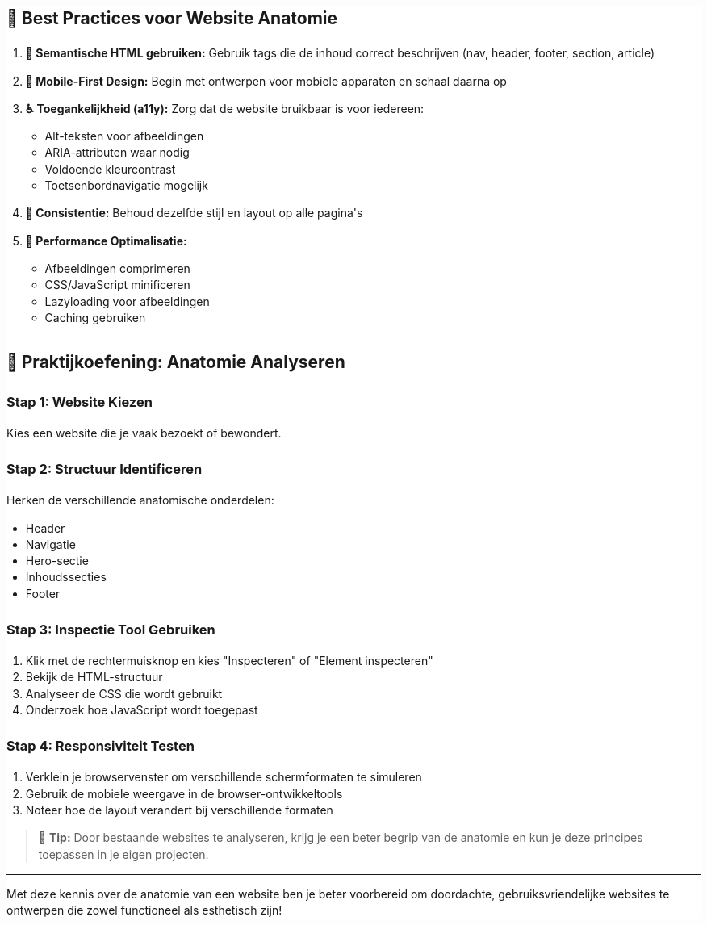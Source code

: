 ## 📝 Best Practices voor Website Anatomie

1. **🧩 Semantische HTML gebruiken:** Gebruik tags die de inhoud correct beschrijven (nav, header, footer, section, article)
   
2. **📱 Mobile-First Design:** Begin met ontwerpen voor mobiele apparaten en schaal daarna op
   
3. **♿ Toegankelijkheid (a11y):** Zorg dat de website bruikbaar is voor iedereen:
   - Alt-teksten voor afbeeldingen
   - ARIA-attributen waar nodig
   - Voldoende kleurcontrast
   - Toetsenbordnavigatie mogelijk

4. **🔄 Consistentie:** Behoud dezelfde stijl en layout op alle pagina's
   
5. **🚀 Performance Optimalisatie:**
   - Afbeeldingen comprimeren
   - CSS/JavaScript minificeren
   - Lazyloading voor afbeeldingen
   - Caching gebruiken

## 🧪 Praktijkoefening: Anatomie Analyseren

### Stap 1: Website Kiezen

Kies een website die je vaak bezoekt of bewondert.

### Stap 2: Structuur Identificeren

Herken de verschillende anatomische onderdelen:
- Header
- Navigatie
- Hero-sectie
- Inhoudssecties
- Footer

### Stap 3: Inspectie Tool Gebruiken

1. Klik met de rechtermuisknop en kies "Inspecteren" of "Element inspecteren"
2. Bekijk de HTML-structuur
3. Analyseer de CSS die wordt gebruikt
4. Onderzoek hoe JavaScript wordt toegepast

### Stap 4: Responsiviteit Testen

1. Verklein je browservenster om verschillende schermformaten te simuleren
2. Gebruik de mobiele weergave in de browser-ontwikkeltools
3. Noteer hoe de layout verandert bij verschillende formaten

> 🌟 **Tip:** Door bestaande websites te analyseren, krijg je een beter begrip van de anatomie en kun je deze principes toepassen in je eigen projecten.

---

Met deze kennis over de anatomie van een website ben je beter voorbereid om doordachte, gebruiksvriendelijke websites te ontwerpen die zowel functioneel als esthetisch zijn!
